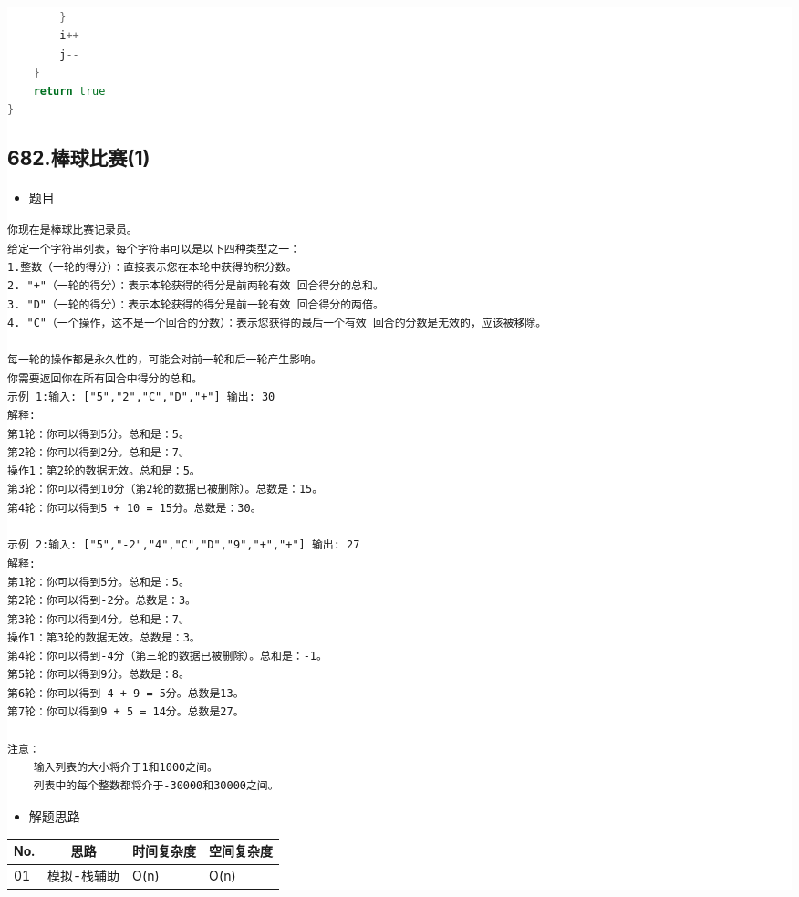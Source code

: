 ```go
		}
		i++
		j--
	}
	return true
}
```

## 682.棒球比赛(1)

- 题目

```
你现在是棒球比赛记录员。
给定一个字符串列表，每个字符串可以是以下四种类型之一：
1.整数（一轮的得分）：直接表示您在本轮中获得的积分数。
2. "+"（一轮的得分）：表示本轮获得的得分是前两轮有效 回合得分的总和。
3. "D"（一轮的得分）：表示本轮获得的得分是前一轮有效 回合得分的两倍。
4. "C"（一个操作，这不是一个回合的分数）：表示您获得的最后一个有效 回合的分数是无效的，应该被移除。

每一轮的操作都是永久性的，可能会对前一轮和后一轮产生影响。
你需要返回你在所有回合中得分的总和。
示例 1:输入: ["5","2","C","D","+"] 输出: 30
解释: 
第1轮：你可以得到5分。总和是：5。
第2轮：你可以得到2分。总和是：7。
操作1：第2轮的数据无效。总和是：5。
第3轮：你可以得到10分（第2轮的数据已被删除）。总数是：15。
第4轮：你可以得到5 + 10 = 15分。总数是：30。

示例 2:输入: ["5","-2","4","C","D","9","+","+"] 输出: 27
解释: 
第1轮：你可以得到5分。总和是：5。
第2轮：你可以得到-2分。总数是：3。
第3轮：你可以得到4分。总和是：7。
操作1：第3轮的数据无效。总数是：3。
第4轮：你可以得到-4分（第三轮的数据已被删除）。总和是：-1。
第5轮：你可以得到9分。总数是：8。
第6轮：你可以得到-4 + 9 = 5分。总数是13。
第7轮：你可以得到9 + 5 = 14分。总数是27。

注意：
    输入列表的大小将介于1和1000之间。
    列表中的每个整数都将介于-30000和30000之间。
```

- 解题思路

| No.  | 思路        | 时间复杂度 | 空间复杂度 |
| ---- | ----------- | ---------- | ---------- |
| 01   | 模拟-栈辅助 | O(n)       | O(n)       |
